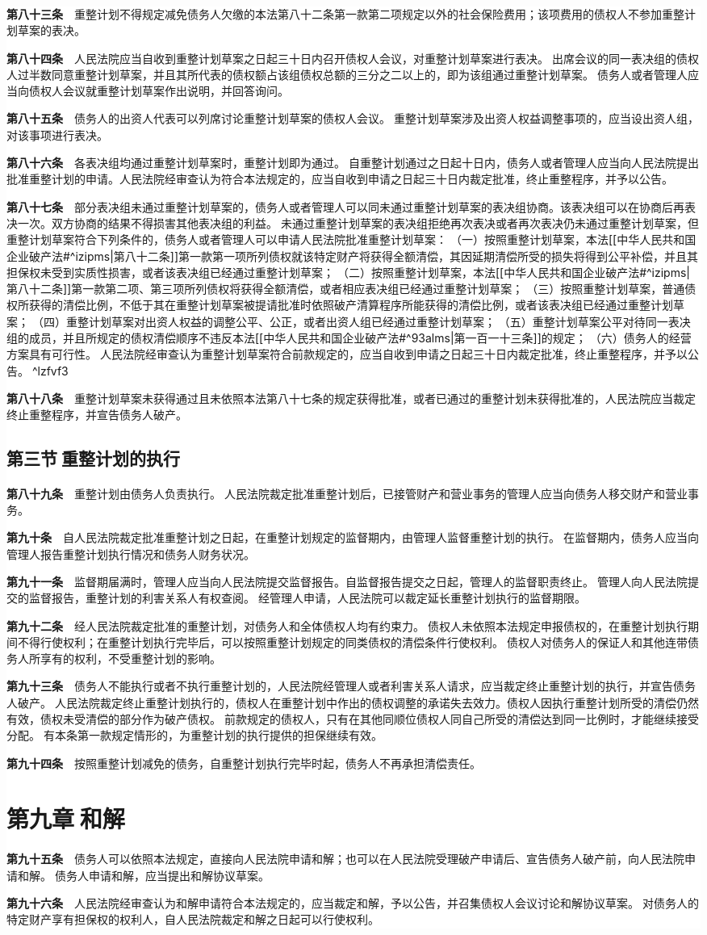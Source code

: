 **第八十三条**　重整计划不得规定减免债务人欠缴的本法第八十二条第一款第二项规定以外的社会保险费用；该项费用的债权人不参加重整计划草案的表决。

**第八十四条**　人民法院应当自收到重整计划草案之日起三十日内召开债权人会议，对重整计划草案进行表决。
出席会议的同一表决组的债权人过半数同意重整计划草案，并且其所代表的债权额占该组债权总额的三分之二以上的，即为该组通过重整计划草案。
债务人或者管理人应当向债权人会议就重整计划草案作出说明，并回答询问。

**第八十五条**　债务人的出资人代表可以列席讨论重整计划草案的债权人会议。
重整计划草案涉及出资人权益调整事项的，应当设出资人组，对该事项进行表决。

**第八十六条**　各表决组均通过重整计划草案时，重整计划即为通过。
自重整计划通过之日起十日内，债务人或者管理人应当向人民法院提出批准重整计划的申请。人民法院经审查认为符合本法规定的，应当自收到申请之日起三十日内裁定批准，终止重整程序，并予以公告。

**第八十七条**　部分表决组未通过重整计划草案的，债务人或者管理人可以同未通过重整计划草案的表决组协商。该表决组可以在协商后再表决一次。双方协商的结果不得损害其他表决组的利益。
未通过重整计划草案的表决组拒绝再次表决或者再次表决仍未通过重整计划草案，但重整计划草案符合下列条件的，债务人或者管理人可以申请人民法院批准重整计划草案：
（一）按照重整计划草案，本法[[中华人民共和国企业破产法#^izipms|第八十二条]]第一款第一项所列债权就该特定财产将获得全额清偿，其因延期清偿所受的损失将得到公平补偿，并且其担保权未受到实质性损害，或者该表决组已经通过重整计划草案；
（二）按照重整计划草案，本法[[中华人民共和国企业破产法#^izipms|第八十二条]]第一款第二项、第三项所列债权将获得全额清偿，或者相应表决组已经通过重整计划草案；
（三）按照重整计划草案，普通债权所获得的清偿比例，不低于其在重整计划草案被提请批准时依照破产清算程序所能获得的清偿比例，或者该表决组已经通过重整计划草案；
（四）重整计划草案对出资人权益的调整公平、公正，或者出资人组已经通过重整计划草案；
（五）重整计划草案公平对待同一表决组的成员，并且所规定的债权清偿顺序不违反本法[[中华人民共和国企业破产法#^93alms|第一百一十三条]]的规定；
（六）债务人的经营方案具有可行性。
人民法院经审查认为重整计划草案符合前款规定的，应当自收到申请之日起三十日内裁定批准，终止重整程序，并予以公告。 ^lzfvf3

**第八十八条**　重整计划草案未获得通过且未依照本法第八十七条的规定获得批准，或者已通过的重整计划未获得批准的，人民法院应当裁定终止重整程序，并宣告债务人破产。

## 第三节 重整计划的执行
**第八十九条**　重整计划由债务人负责执行。
人民法院裁定批准重整计划后，已接管财产和营业事务的管理人应当向债务人移交财产和营业事务。

**第九十条**　自人民法院裁定批准重整计划之日起，在重整计划规定的监督期内，由管理人监督重整计划的执行。
在监督期内，债务人应当向管理人报告重整计划执行情况和债务人财务状况。

**第九十一条**　监督期届满时，管理人应当向人民法院提交监督报告。自监督报告提交之日起，管理人的监督职责终止。
管理人向人民法院提交的监督报告，重整计划的利害关系人有权查阅。
经管理人申请，人民法院可以裁定延长重整计划执行的监督期限。

**第九十二条**　经人民法院裁定批准的重整计划，对债务人和全体债权人均有约束力。
债权人未依照本法规定申报债权的，在重整计划执行期间不得行使权利；在重整计划执行完毕后，可以按照重整计划规定的同类债权的清偿条件行使权利。
债权人对债务人的保证人和其他连带债务人所享有的权利，不受重整计划的影响。

**第九十三条**　债务人不能执行或者不执行重整计划的，人民法院经管理人或者利害关系人请求，应当裁定终止重整计划的执行，并宣告债务人破产。
人民法院裁定终止重整计划执行的，债权人在重整计划中作出的债权调整的承诺失去效力。债权人因执行重整计划所受的清偿仍然有效，债权未受清偿的部分作为破产债权。
前款规定的债权人，只有在其他同顺位债权人同自己所受的清偿达到同一比例时，才能继续接受分配。
有本条第一款规定情形的，为重整计划的执行提供的担保继续有效。

**第九十四条**　按照重整计划减免的债务，自重整计划执行完毕时起，债务人不再承担清偿责任。

# 第九章 和解

**第九十五条**　债务人可以依照本法规定，直接向人民法院申请和解；也可以在人民法院受理破产申请后、宣告债务人破产前，向人民法院申请和解。
债务人申请和解，应当提出和解协议草案。

**第九十六条**　人民法院经审查认为和解申请符合本法规定的，应当裁定和解，予以公告，并召集债权人会议讨论和解协议草案。
对债务人的特定财产享有担保权的权利人，自人民法院裁定和解之日起可以行使权利。
